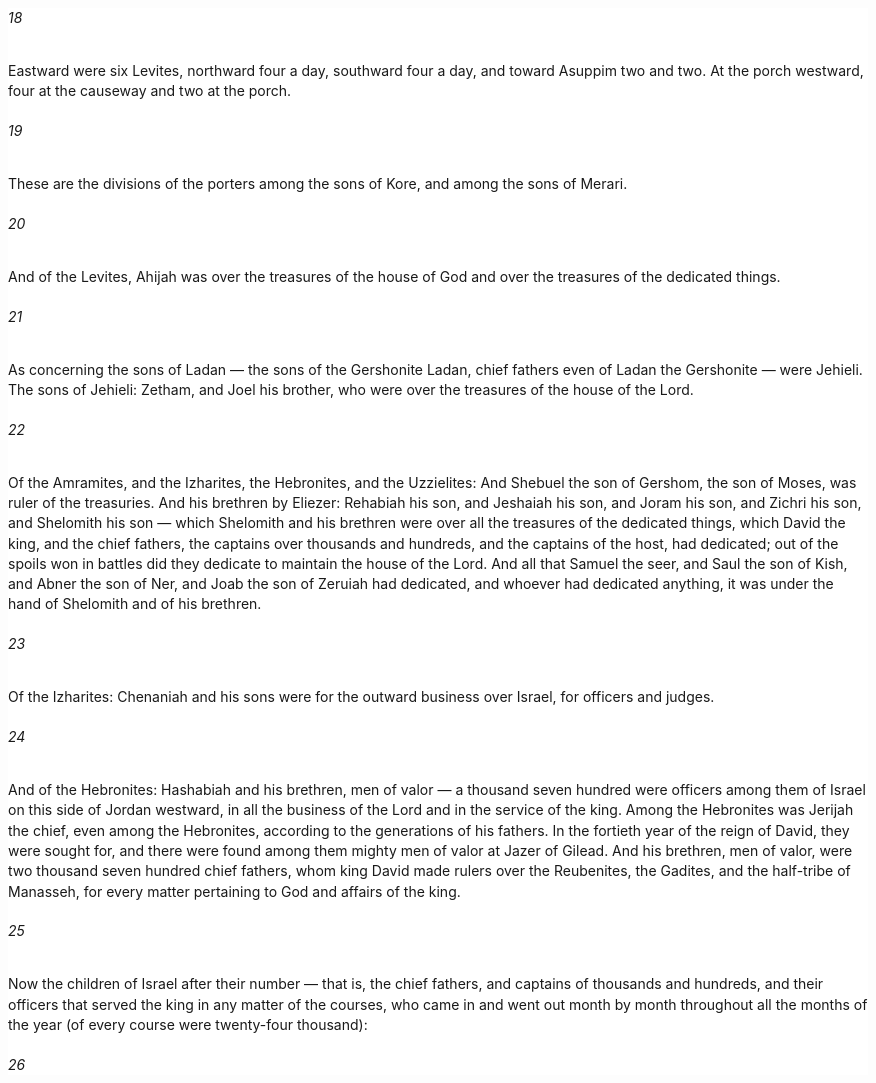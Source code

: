 ###### 18
Eastward were six Levites, northward four a day, southward four a day, and toward Asuppim two and two. At the porch westward, four at the causeway and two at the porch.

###### 19
These are the divisions of the porters among the sons of Kore, and among the sons of Merari.

###### 20
And of the Levites, Ahijah was over the treasures of the house of God and over the treasures of the dedicated things.

###### 21
As concerning the sons of Ladan — the sons of the Gershonite Ladan, chief fathers even of Ladan the Gershonite — were Jehieli. The sons of Jehieli: Zetham, and Joel his brother, who were over the treasures of the house of the Lord.

###### 22
Of the Amramites, and the Izharites, the Hebronites, and the Uzzielites: And Shebuel the son of Gershom, the son of Moses, was ruler of the treasuries. And his brethren by Eliezer: Rehabiah his son, and Jeshaiah his son, and Joram his son, and Zichri his son, and Shelomith his son — which Shelomith and his brethren were over all the treasures of the dedicated things, which David the king, and the chief fathers, the captains over thousands and hundreds, and the captains of the host, had dedicated; out of the spoils won in battles did they dedicate to maintain the house of the Lord. And all that Samuel the seer, and Saul the son of Kish, and Abner the son of Ner, and Joab the son of Zeruiah had dedicated, and whoever had dedicated anything, it was under the hand of Shelomith and of his brethren.

###### 23
Of the Izharites: Chenaniah and his sons were for the outward business over Israel, for officers and judges.

###### 24
And of the Hebronites: Hashabiah and his brethren, men of valor — a thousand seven hundred were officers among them of Israel on this side of Jordan westward, in all the business of the Lord and in the service of the king. Among the Hebronites was Jerijah the chief, even among the Hebronites, according to the generations of his fathers. In the fortieth year of the reign of David, they were sought for, and there were found among them mighty men of valor at Jazer of Gilead. And his brethren, men of valor, were two thousand seven hundred chief fathers, whom king David made rulers over the Reubenites, the Gadites, and the half-tribe of Manasseh, for every matter pertaining to God and affairs of the king.

###### 25
Now the children of Israel after their number — that is, the chief fathers, and captains of thousands and hundreds, and their officers that served the king in any matter of the courses, who came in and went out month by month throughout all the months of the year (of every course were twenty-four thousand):

###### 26